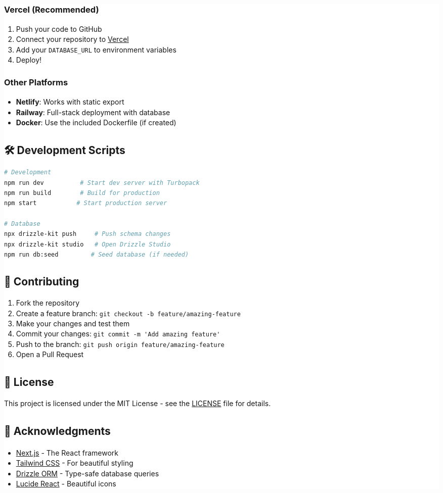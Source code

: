 ### Vercel (Recommended)
1. Push your code to GitHub
2. Connect your repository to [Vercel](https://vercel.com)
3. Add your `DATABASE_URL` to environment variables
4. Deploy!

### Other Platforms
- **Netlify**: Works with static export
- **Railway**: Full-stack deployment with database
- **Docker**: Use the included Dockerfile (if created)

## 🛠️ Development Scripts

```bash
# Development
npm run dev          # Start dev server with Turbopack
npm run build        # Build for production
npm start           # Start production server

# Database
npx drizzle-kit push     # Push schema changes
npx drizzle-kit studio   # Open Drizzle Studio
npm run db:seed         # Seed database (if needed)
```

## 🤝 Contributing

1. Fork the repository
2. Create a feature branch: `git checkout -b feature/amazing-feature`
3. Make your changes and test them
4. Commit your changes: `git commit -m 'Add amazing feature'`
5. Push to the branch: `git push origin feature/amazing-feature`
6. Open a Pull Request

## 📝 License

This project is licensed under the MIT License - see the [LICENSE](LICENSE) file for details.

## 🙏 Acknowledgments

- [Next.js](https://nextjs.org) - The React framework
- [Tailwind CSS](https://tailwindcss.com) - For beautiful styling
- [Drizzle ORM](https://orm.drizzle.team) - Type-safe database queries
- [Lucide React](https://lucide.dev) - Beautiful icons

